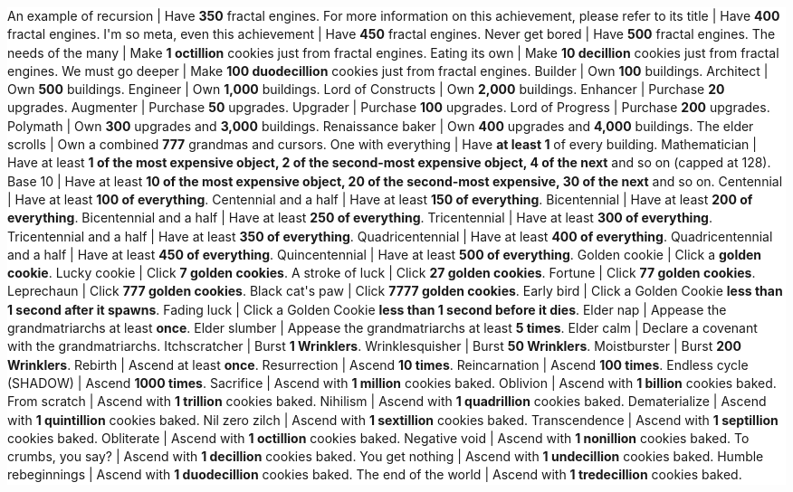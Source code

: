 An example of recursion | Have <b>350</b> fractal engines.
For more information on this achievement, please refer to its title | Have <b>400</b> fractal engines.
I'm so meta, even this achievement | Have <b>450</b> fractal engines.
Never get bored | Have <b>500</b> fractal engines.
The needs of the many | Make <b>1 octillion</b> cookies just from fractal engines.
Eating its own | Make <b>10 decillion</b> cookies just from fractal engines.
We must go deeper | Make <b>100 duodecillion</b> cookies just from fractal engines.
Builder | Own <b>100</b> buildings.
Architect | Own <b>500</b> buildings.
Engineer | Own <b>1,000</b> buildings.
Lord of Constructs | Own <b>2,000</b> buildings.
Enhancer | Purchase <b>20</b> upgrades.
Augmenter | Purchase <b>50</b> upgrades.
Upgrader | Purchase <b>100</b> upgrades.
Lord of Progress | Purchase <b>200</b> upgrades.
Polymath | Own <b>300</b> upgrades and <b>3,000</b> buildings.
Renaissance baker | Own <b>400</b> upgrades and <b>4,000</b> buildings.
The elder scrolls | Own a combined <b>777</b> grandmas and cursors.
One with everything | Have <b>at least 1</b> of every building.
Mathematician | Have at least <b>1 of the most expensive object, 2 of the second-most expensive object, 4 of the next</b> and so on (capped at 128).
Base 10 | Have at least <b>10 of the most expensive object, 20 of the second-most expensive, 30 of the next</b> and so on.
Centennial | Have at least <b>100 of everything</b>.
Centennial and a half | Have at least <b>150 of everything</b>.
Bicentennial | Have at least <b>200 of everything</b>.
Bicentennial and a half | Have at least <b>250 of everything</b>.
Tricentennial | Have at least <b>300 of everything</b>.
Tricentennial and a half | Have at least <b>350 of everything</b>.
Quadricentennial | Have at least <b>400 of everything</b>.
Quadricentennial and a half | Have at least <b>450 of everything</b>.
Quincentennial | Have at least <b>500 of everything</b>.
Golden cookie | Click a <b>golden cookie</b>.
Lucky cookie | Click <b>7 golden cookies</b>.
A stroke of luck | Click <b>27 golden cookies</b>.
Fortune | Click <b>77 golden cookies</b>.
Leprechaun | Click <b>777 golden cookies</b>.
Black cat's paw | Click <b>7777 golden cookies</b>.
Early bird | Click a Golden Cookie <b>less than 1 second after it spawns</b>.
Fading luck | Click a Golden Cookie <b>less than 1 second before it dies</b>.
Elder nap | Appease the grandmatriarchs at least <b>once</b>.
Elder slumber | Appease the grandmatriarchs at least <b>5 times</b>.
Elder calm | Declare a covenant with the grandmatriarchs.
Itchscratcher | Burst <b>1 Wrinklers</b>.
Wrinklesquisher | Burst <b>50 Wrinklers</b>.
Moistburster | Burst <b>200 Wrinklers</b>.
Rebirth | Ascend at least <b>once</b>.
Resurrection | Ascend <b>10 times</b>.
Reincarnation | Ascend <b>100 times</b>.
Endless cycle (SHADOW) | Ascend <b>1000 times</b>.
Sacrifice | Ascend with <b>1 million</b> cookies baked.
Oblivion | Ascend with <b>1 billion</b> cookies baked.
From scratch | Ascend with <b>1 trillion</b> cookies baked.
Nihilism | Ascend with <b>1 quadrillion</b> cookies baked.
Dematerialize | Ascend with <b>1 quintillion</b> cookies baked.
Nil zero zilch | Ascend with <b>1 sextillion</b> cookies baked.
Transcendence | Ascend with <b>1 septillion</b> cookies baked.
Obliterate | Ascend with <b>1 octillion</b> cookies baked.
Negative void | Ascend with <b>1 nonillion</b> cookies baked.
To crumbs, you say? | Ascend with <b>1 decillion</b> cookies baked.
You get nothing | Ascend with <b>1 undecillion</b> cookies baked.
Humble rebeginnings | Ascend with <b>1 duodecillion</b> cookies baked.
The end of the world | Ascend with <b>1 tredecillion</b> cookies baked.